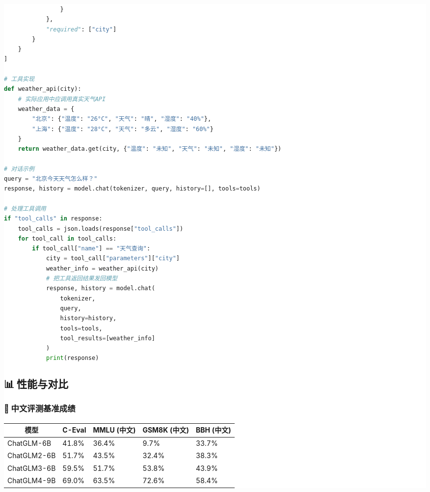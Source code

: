 ```python
                }
            },
            "required": ["city"]
        }
    }
]

# 工具实现
def weather_api(city):
    # 实际应用中应调用真实天气API
    weather_data = {
        "北京": {"温度": "26°C", "天气": "晴", "湿度": "40%"},
        "上海": {"温度": "28°C", "天气": "多云", "湿度": "60%"}
    }
    return weather_data.get(city, {"温度": "未知", "天气": "未知", "湿度": "未知"})

# 对话示例
query = "北京今天天气怎么样？"
response, history = model.chat(tokenizer, query, history=[], tools=tools)

# 处理工具调用
if "tool_calls" in response:
    tool_calls = json.loads(response["tool_calls"])
    for tool_call in tool_calls:
        if tool_call["name"] == "天气查询":
            city = tool_call["parameters"]["city"]
            weather_info = weather_api(city)
            # 把工具返回结果发回模型
            response, history = model.chat(
                tokenizer, 
                query,
                history=history,
                tools=tools,
                tool_results=[weather_info]
            )
            print(response)
```

## 📊 性能与对比

### 📏 中文评测基准成绩

| 模型 | C-Eval | MMLU (中文) | GSM8K (中文) | BBH (中文) |
|------|--------|------------|-------------|-----------|
| ChatGLM-6B | 41.8% | 36.4% | 9.7% | 33.7% |
| ChatGLM2-6B | 51.7% | 43.5% | 32.4% | 38.3% |
| ChatGLM3-6B | 59.5% | 51.7% | 53.8% | 43.9% |
| ChatGLM4-9B | 69.0% | 63.5% | 72.6% | 58.4% |

